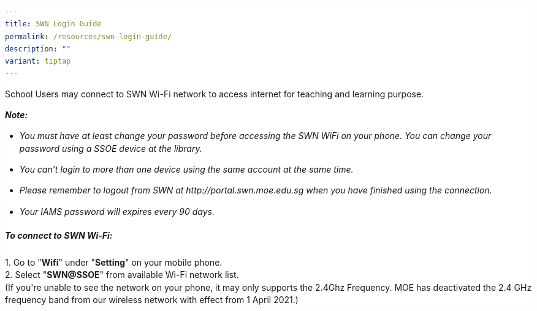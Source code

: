 ```yaml
---
title: SWN Login Guide
permalink: /resources/swn-login-guide/
description: ""
variant: tiptap
---
```

<p>School Users may connect to SWN Wi-Fi network to access internet for teaching
and learning purpose.</p>
<p><strong><em>Note:</em></strong>
</p>
<ul>
<li>
<p><em>You must have at least change your password before accessing the SWN WiFi on your phone. You can change your password using a SSOE device at the library.</em>&nbsp;</p>
</li>
<li>
<p><em>You can’t login to more than one device using the same account at the same time.</em>
</p>
</li>
<li>
<p><em>Please remember to logout from SWN at http://portal.swn.moe.edu.sg when you have finished using the connection.</em>
</p>
</li>
<li>
<p><em>Your IAMS password will expires every 90 days.</em>
</p>
</li>
</ul>
<h5><strong>To connect to SWN Wi-Fi:</strong></h5>
<p>1. Go to "<strong>Wifi</strong>" under "<strong>Setting</strong>" on your
mobile phone.
<br>2. Select "<strong>SWN@SSOE</strong>" from available Wi-Fi network list.
<br>(If you're unable to see the network on your phone, it may only supports
the 2.4Ghz Frequency.&nbsp;MOE has&nbsp;deactivated the 2.4 GHz frequency&nbsp;band&nbsp;from
our wireless network with effect from 1 April 2021.)</p>
<div class="isomer-image-wrapper">